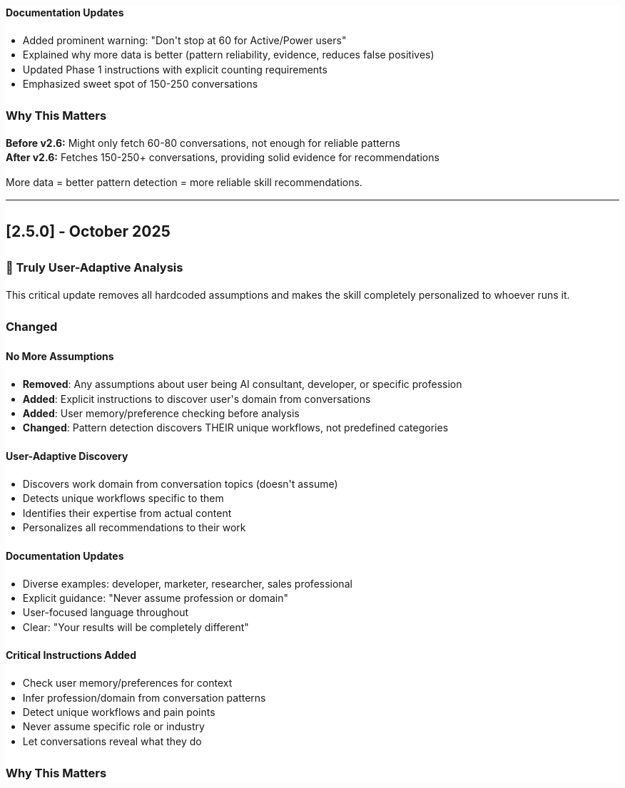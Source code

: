 #### Documentation Updates
- Added prominent warning: "Don't stop at 60 for Active/Power users"
- Explained why more data is better (pattern reliability, evidence, reduces false positives)
- Updated Phase 1 instructions with explicit counting requirements
- Emphasized sweet spot of 150-250 conversations

### Why This Matters

**Before v2.6:** Might only fetch 60-80 conversations, not enough for reliable patterns  
**After v2.6:** Fetches 150-250+ conversations, providing solid evidence for recommendations

More data = better pattern detection = more reliable skill recommendations.

---

## [2.5.0] - October 2025

### 🌟 Truly User-Adaptive Analysis

This critical update removes all hardcoded assumptions and makes the skill completely personalized to whoever runs it.

### Changed

#### No More Assumptions
- **Removed**: Any assumptions about user being AI consultant, developer, or specific profession
- **Added**: Explicit instructions to discover user's domain from conversations
- **Added**: User memory/preference checking before analysis
- **Changed**: Pattern detection discovers THEIR unique workflows, not predefined categories

#### User-Adaptive Discovery
- Discovers work domain from conversation topics (doesn't assume)
- Detects unique workflows specific to them
- Identifies their expertise from actual content
- Personalizes all recommendations to their work

#### Documentation Updates
- Diverse examples: developer, marketer, researcher, sales professional
- Explicit guidance: "Never assume profession or domain"
- User-focused language throughout
- Clear: "Your results will be completely different"

#### Critical Instructions Added
- Check user memory/preferences for context
- Infer profession/domain from conversation patterns
- Detect unique workflows and pain points
- Never assume specific role or industry
- Let conversations reveal what they do

### Why This Matters
